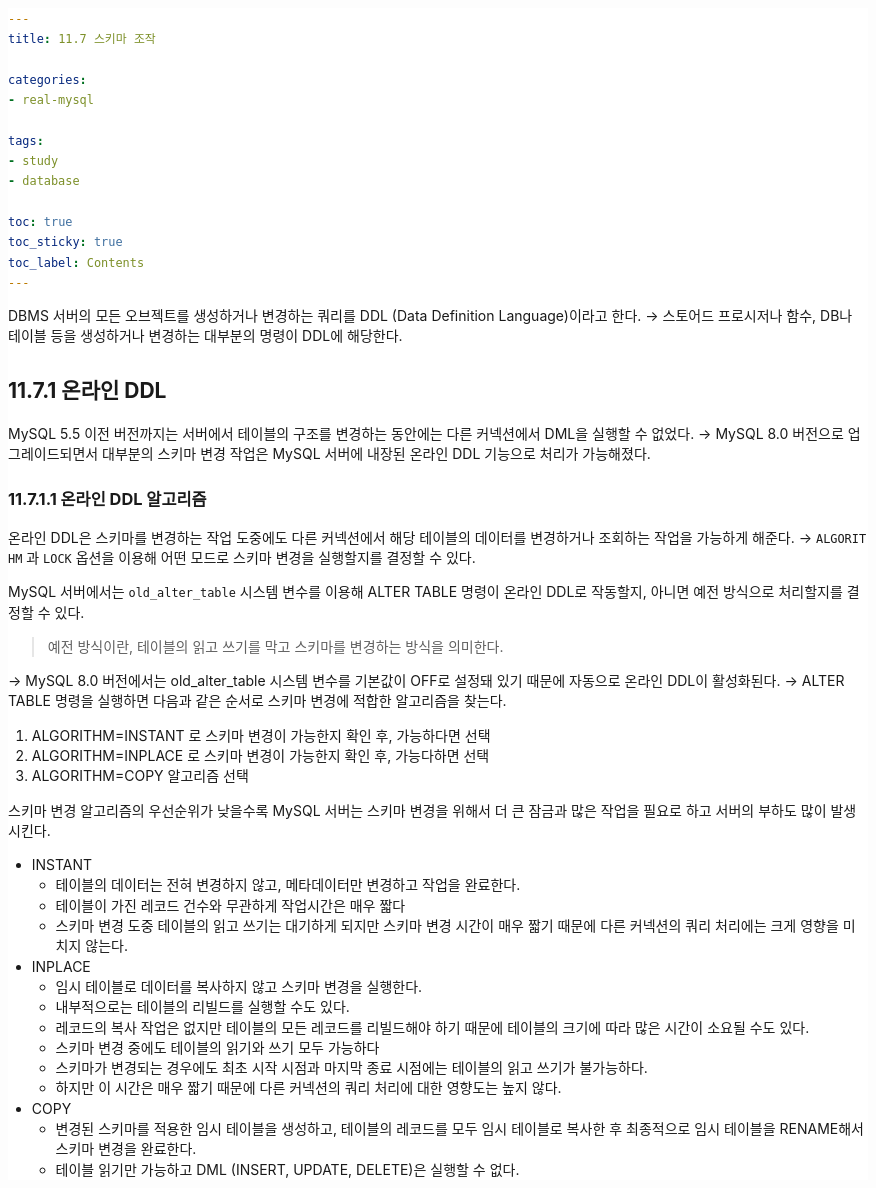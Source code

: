 ```yaml
---
title: 11.7 스키마 조작

categories:
- real-mysql

tags:
- study
- database

toc: true
toc_sticky: true
toc_label: Contents
---
```


DBMS 서버의 모든 오브젝트를 생성하거나 변경하는 쿼리를 DDL (Data Definition Language)이라고 한다.
→ 스토어드 프로시저나 함수, DB나 테이블 등을 생성하거나 변경하는 대부분의 명령이 DDL에 해당한다.

## 11.7.1 온라인 DDL
MySQL 5.5 이전 버전까지는 서버에서 테이블의 구조를 변경하는 동안에는 다른 커넥션에서 DML을 실행할 수 없었다.
→ MySQL 8.0 버전으로 업그레이드되면서 대부분의 스키마 변경 작업은 MySQL 서버에 내장된 온라인 DDL 기능으로 처리가 가능해졌다.

### 11.7.1.1 온라인 DDL 알고리즘
온라인 DDL은 스키마를 변경하는 작업 도중에도 다른 커넥션에서 해당 테이블의 데이터를 변경하거나 조회하는 작업을 가능하게 해준다.
→ `ALGORITHM` 과 `LOCK` 옵션을 이용해 어떤 모드로 스키마 변경을 실행할지를 결정할 수 있다.

MySQL 서버에서는 `old_alter_table` 시스템 변수를 이용해 ALTER TABLE 명령이 온라인 DDL로 작동할지, 아니면 예전 방식으로 처리할지를 결정할 수 있다.
> 예전 방식이란, 테이블의 읽고 쓰기를 막고 스키마를 변경하는 방식을 의미한다.

→ MySQL 8.0 버전에서는 old_alter_table 시스템 변수를 기본값이 OFF로 설정돼 있기 때문에 자동으로 온라인 DDL이 활성화된다.
→ ALTER TABLE 명령을 실행하면 다음과 같은 순서로 스키마 변경에 적합한 알고리즘을 찾는다.
1. ALGORITHM=INSTANT 로 스키마 변경이 가능한지 확인 후, 가능하다면 선택
2. ALGORITHM=INPLACE 로 스키마 변경이 가능한지 확인 후, 가능다하면 선택
3. ALGORITHM=COPY 알고리즘 선택

스키마 변경 알고리즘의 우선순위가 낮을수록 MySQL 서버는 스키마 변경을 위해서 더 큰 잠금과 많은 작업을 필요로 하고 서버의 부하도 많이 발생시킨다.
- INSTANT
	- 테이블의 데이터는 전혀 변경하지 않고, 메타데이터만 변경하고 작업을 완료한다.
	- 테이블이 가진 레코드 건수와 무관하게 작업시간은 매우 짧다
	- 스키마 변경 도중 테이블의 읽고 쓰기는 대기하게 되지만 스키마 변경 시간이 매우 짧기 때문에 다른 커넥션의 쿼리 처리에는 크게 영향을 미치지 않는다.
- INPLACE
	- 임시 테이블로 데이터를 복사하지 않고 스키마 변경을 실행한다.
	- 내부적으로는 테이블의 리빌드를 실행할 수도 있다.
	- 레코드의 복사 작업은 없지만 테이블의 모든 레코드를 리빌드해야 하기 때문에 테이블의 크기에 따라 많은 시간이 소요될 수도 있다.
	- 스키마 변경 중에도 테이블의 읽기와 쓰기 모두 가능하다
	- 스키마가 변경되는 경우에도 최초 시작 시점과 마지막 종료 시점에는 테이블의 읽고 쓰기가 불가능하다.
	- 하지만 이 시간은 매우 짧기 때문에 다른 커넥션의 쿼리 처리에 대한 영향도는 높지 않다.
- COPY
	- 변경된 스키마를 적용한 임시 테이블을 생성하고, 테이블의 레코드를 모두 임시 테이블로 복사한 후 최종적으로 임시 테이블을 RENAME해서 스키마 변경을 완료한다.
	- 테이블 읽기만 가능하고 DML (INSERT, UPDATE, DELETE)은 실행할 수 없다.

